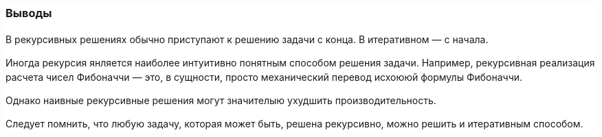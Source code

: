 


### Выводы

В рекурсивных решениях обычно приступают к решению задачи с конца.
В итеративном &mdash; с начала.

Иногда рекурсия янляется наиболее интуитивно понятным способом решения задачи.
Например, рекурсивная реализация расчета чисел Фибоначчи &mdash;  это, в сущности, просто механический перевод исхоююй формулы Фибоначчи.

Однако наивные рекурсивные решения могут значителыю ухудшить производительность.

Следует помнить, что любую задачу, которая может быть, решена рекурсивно, можно решить и итеративным способом.

